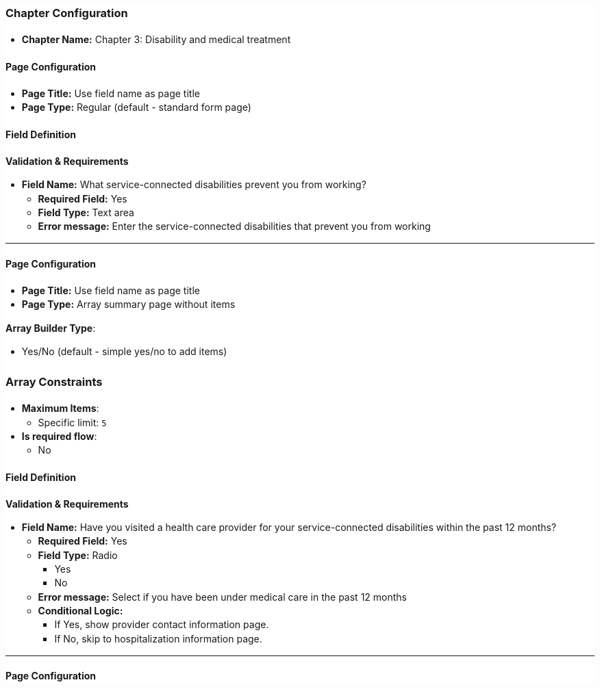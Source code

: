 
### **Chapter Configuration**

* **Chapter Name:** Chapter 3: Disability and medical treatment

#### **Page Configuration**

* **Page Title:** Use field name as page title
* **Page Type:** Regular (default \- standard form page)

#### **Field Definition**

**Validation & Requirements**

* **Field Name:** What service-connected disabilities prevent you from working?
  * **Required Field:** Yes
  * **Field Type:** Text area
  * **Error message:** Enter the service-connected disabilities that prevent you from working

---

#### **Page Configuration**

* **Page Title:** Use field name as page title
* **Page Type:** Array summary page without items

**Array Builder Type**:

* Yes/No (default \- simple yes/no to add items)

### **Array Constraints**

* **Maximum Items**:
  * Specific limit: `5`
* **Is required flow**:
  * No

#### **Field Definition**

**Validation & Requirements**

* **Field Name:** Have you visited a health care provider for your service-connected disabilities within the past 12 months?
  * **Required Field:** Yes
  * **Field Type:** Radio
    * Yes
    * No
  * **Error message:** Select if you have been under medical care in the past 12 months
  * **Conditional Logic:**
    * If Yes, show provider contact information page.
    * If No, skip to hospitalization information page.

---

#### **Page Configuration**
